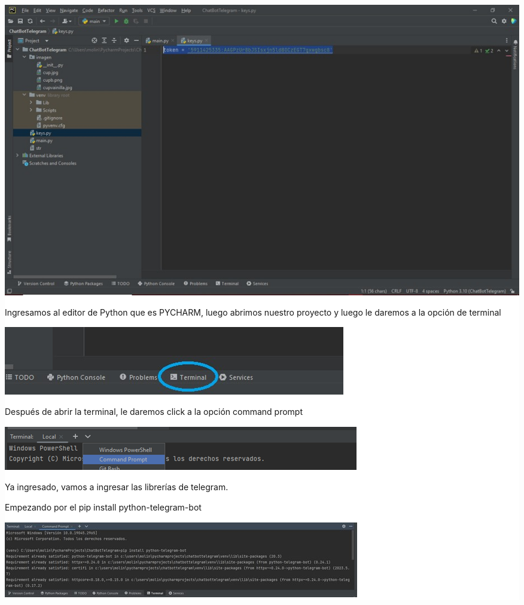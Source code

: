 ![screen logo](/imagen/4.JPG)<br>

<P>Ingresamos al editor de Python que es PYCHARM, luego abrimos nuestro proyecto y luego le daremos a la opción de terminal</P>

![screen logo](/imagen/4,5.JPG)<br>

<P>Después de abrir la terminal, le daremos click a la opción command prompt</P>

![screen logo](/imagen/5.JPG)<br>

<P>Ya ingresado, vamos a ingresar las librerías de telegram.</P>
<P>Empezando por el pip install python-telegram-bot</P>

![screen logo](/imagen/6.JPG)<br>
